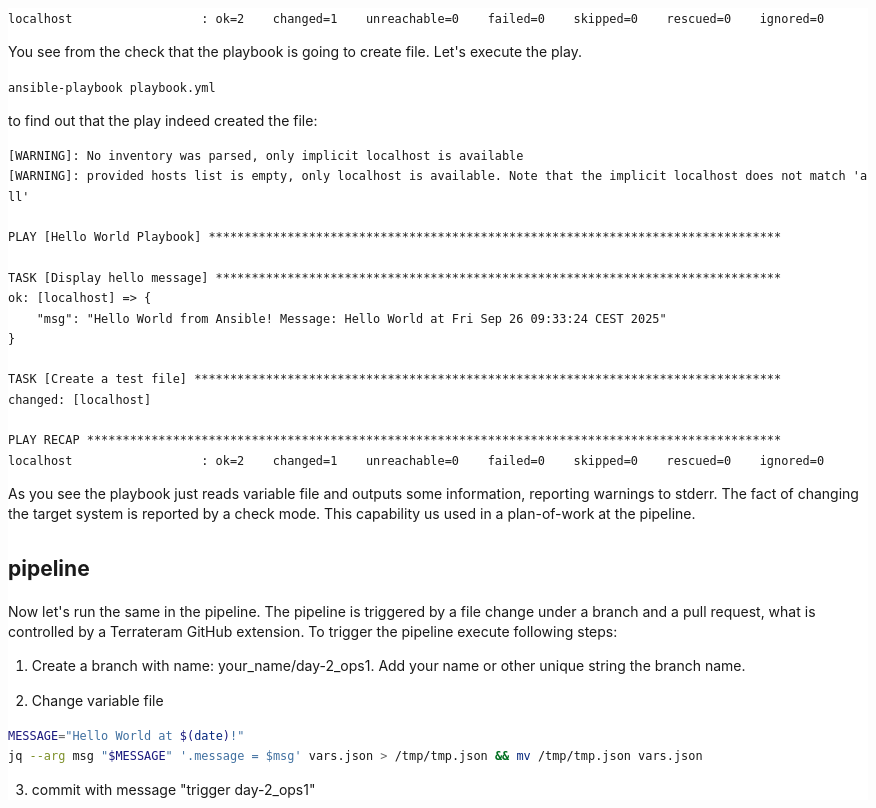 ```text
localhost                  : ok=2    changed=1    unreachable=0    failed=0    skipped=0    rescued=0    ignored=0  
```

You see from the check that the playbook is going to create file. Let's execute the play.

```bash
ansible-playbook playbook.yml 
```

to find out that the play indeed created the file:

```text
[WARNING]: No inventory was parsed, only implicit localhost is available
[WARNING]: provided hosts list is empty, only localhost is available. Note that the implicit localhost does not match 'all'

PLAY [Hello World Playbook] ********************************************************************************

TASK [Display hello message] *******************************************************************************
ok: [localhost] => {
    "msg": "Hello World from Ansible! Message: Hello World at Fri Sep 26 09:33:24 CEST 2025"
}

TASK [Create a test file] **********************************************************************************
changed: [localhost]

PLAY RECAP *************************************************************************************************
localhost                  : ok=2    changed=1    unreachable=0    failed=0    skipped=0    rescued=0    ignored=0   
```

As you see the playbook just reads variable file and outputs some information, reporting warnings to stderr. The fact of changing the target system is reported by a check mode. This capability us used in a plan-of-work at the pipeline.

## pipeline

Now let's run the same in the pipeline. The pipeline is triggered by a file change under a branch and a pull request, what is controlled by a Terrateram GitHub extension. To trigger the pipeline execute following steps:

1. Create a branch with name: your_name/day-2_ops1. Add your name or other unique string the branch name.

2. Change variable file

```bash
MESSAGE="Hello World at $(date)!"
jq --arg msg "$MESSAGE" '.message = $msg' vars.json > /tmp/tmp.json && mv /tmp/tmp.json vars.json 
```
3. commit with message "trigger day-2_ops1"
